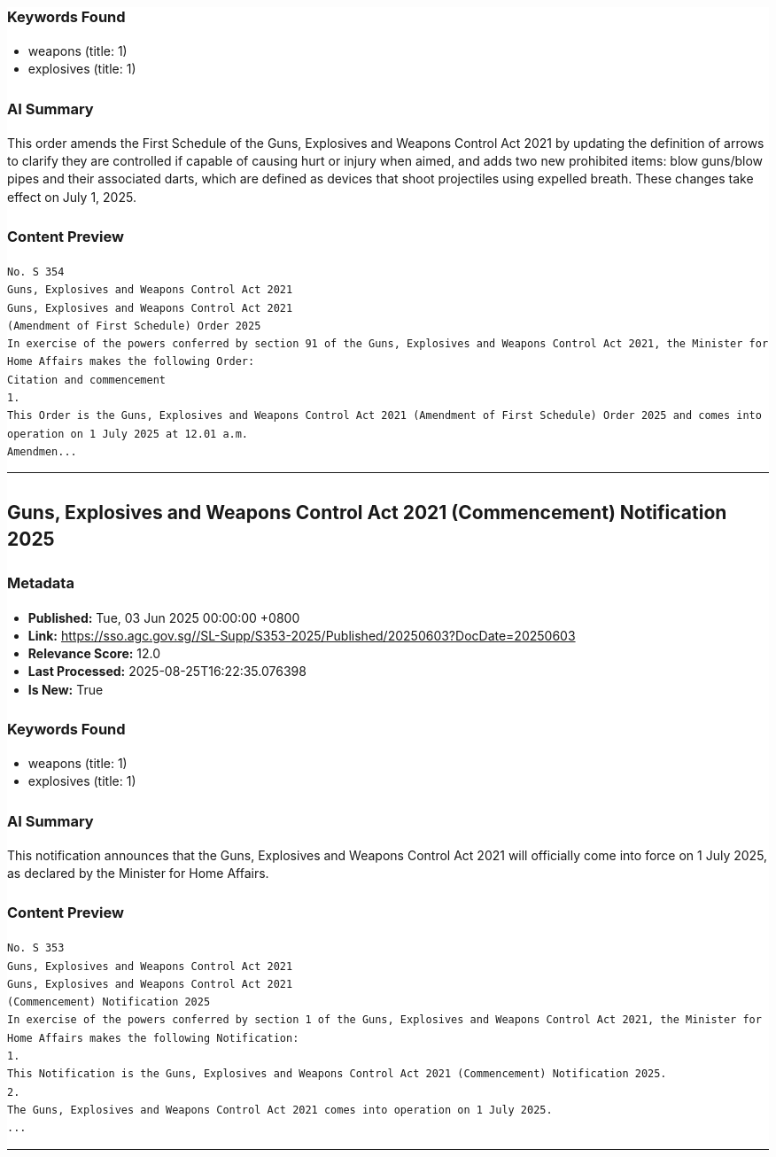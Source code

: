 ### Keywords Found
- weapons (title: 1)
- explosives (title: 1)

### AI Summary
This order amends the First Schedule of the Guns, Explosives and Weapons Control Act 2021 by updating the definition of arrows to clarify they are controlled if capable of causing hurt or injury when aimed, and adds two new prohibited items: blow guns/blow pipes and their associated darts, which are defined as devices that shoot projectiles using expelled breath. These changes take effect on July 1, 2025.

### Content Preview
```
No. S 354
Guns, Explosives and Weapons Control Act 2021
Guns, Explosives and Weapons Control Act 2021
(Amendment of First Schedule) Order 2025
In exercise of the powers conferred by section 91 of the Guns, Explosives and Weapons Control Act 2021, the Minister for Home Affairs makes the following Order:
Citation and commencement
1.
This Order is the Guns, Explosives and Weapons Control Act 2021 (Amendment of First Schedule) Order 2025 and comes into operation on 1 July 2025 at 12.01 a.m.
Amendmen...
```

---

## Guns, Explosives and Weapons Control Act 2021 (Commencement) Notification 2025

### Metadata
- **Published:** Tue, 03 Jun 2025 00:00:00 +0800
- **Link:** https://sso.agc.gov.sg//SL-Supp/S353-2025/Published/20250603?DocDate=20250603
- **Relevance Score:** 12.0
- **Last Processed:** 2025-08-25T16:22:35.076398
- **Is New:** True

### Keywords Found
- weapons (title: 1)
- explosives (title: 1)

### AI Summary
This notification announces that the Guns, Explosives and Weapons Control Act 2021 will officially come into force on 1 July 2025, as declared by the Minister for Home Affairs.

### Content Preview
```
No. S 353
Guns, Explosives and Weapons Control Act 2021
Guns, Explosives and Weapons Control Act 2021
(Commencement) Notification 2025
In exercise of the powers conferred by section 1 of the Guns, Explosives and Weapons Control Act 2021, the Minister for Home Affairs makes the following Notification:
1.
This Notification is the Guns, Explosives and Weapons Control Act 2021 (Commencement) Notification 2025.
2.
The Guns, Explosives and Weapons Control Act 2021 comes into operation on 1 July 2025.
...
```

---